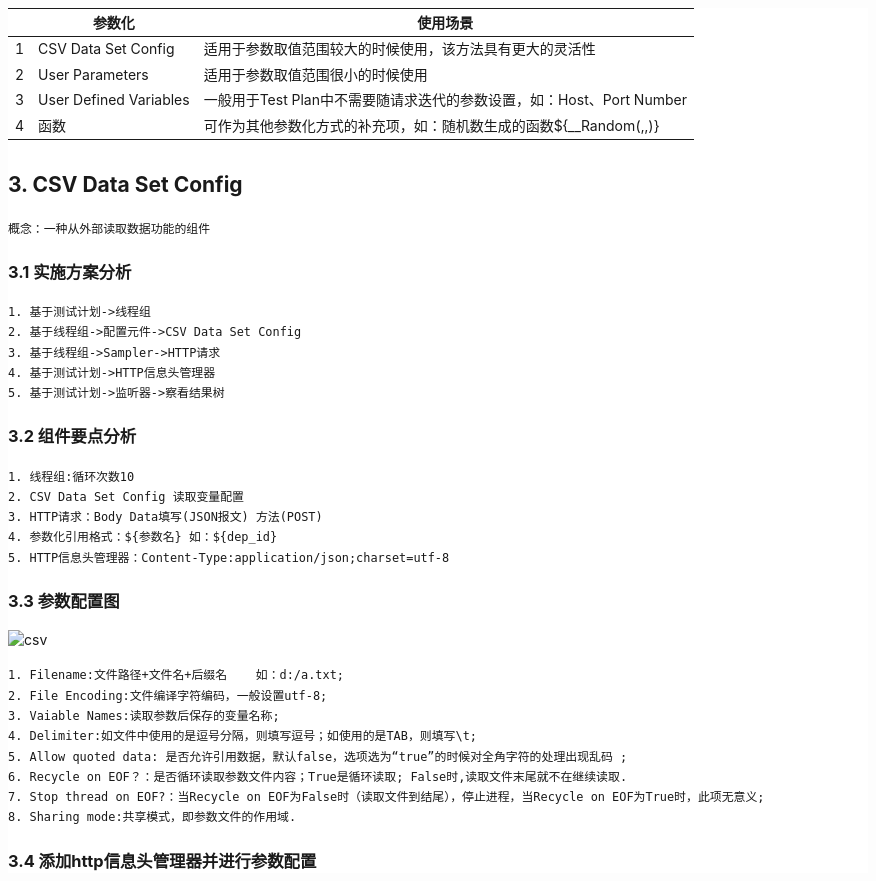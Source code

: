 |      | 参数化                 | 使用场景                                                     |
| ---- | ---------------------- | ------------------------------------------------------------ |
| 1    | CSV Data Set Config    | 适用于参数取值范围较大的时候使用，该方法具有更大的灵活性     |
| 2    | User Parameters        | 适用于参数取值范围很小的时候使用                             |
| 3    | User Defined Variables | 一般用于Test Plan中不需要随请求迭代的参数设置，如：Host、Port Number |
| 4    | 函数                   | 可作为其他参数化方式的补充项，如：随机数生成的函数${__Random(,,)} |

## 3. CSV Data Set Config

```
概念：一种从外部读取数据功能的组件 
```

### 3.1 实施方案分析

```
1. 基于测试计划->线程组
2. 基于线程组->配置元件->CSV Data Set Config
3. 基于线程组->Sampler->HTTP请求
4. 基于测试计划->HTTP信息头管理器
5. 基于测试计划->监听器->察看结果树     
```

### 3.2 组件要点分析

```
1. 线程组:循环次数10
2. CSV Data Set Config 读取变量配置
3. HTTP请求：Body Data填写(JSON报文) 方法(POST)
4. 参数化引用格式：${参数名} 如：${dep_id}
5. HTTP信息头管理器：Content-Type:application/json;charset=utf-8
```

### 3.3 参数配置图

![csv](/img/csv_data_conf.png)

```
1. Filename:文件路径+文件名+后缀名    如：d:/a.txt;
2. File Encoding:文件编译字符编码，一般设置utf-8;
3. Vaiable Names:读取参数后保存的变量名称;
4. Delimiter:如文件中使用的是逗号分隔，则填写逗号；如使用的是TAB，则填写\t;
5. Allow quoted data: 是否允许引用数据，默认false，选项选为“true”的时候对全角字符的处理出现乱码 ;
6. Recycle on EOF？：是否循环读取参数文件内容；True是循环读取; False时,读取文件末尾就不在继续读取.
7. Stop thread on EOF?：当Recycle on EOF为False时（读取文件到结尾），停止进程，当Recycle on EOF为True时，此项无意义;
8. Sharing mode:共享模式，即参数文件的作用域.
```

### 3.4 添加http信息头管理器并进行参数配置
